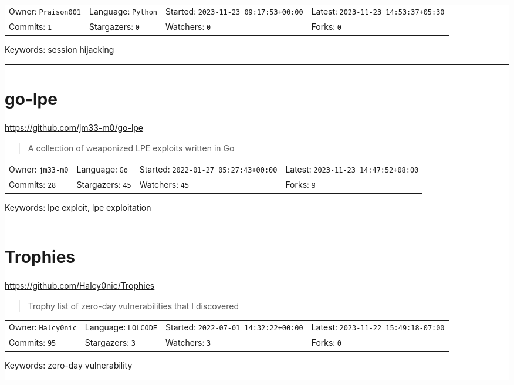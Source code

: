 <table><tr>
<tr><td>Owner: <code>Praison001</code></td>
    <td>Language: <code>Python</code></td>
    <td>Started: <code>2023-11-23 09:17:53+00:00</code></td>
    <td>Latest: <code>2023-11-23 14:53:37+05:30</code></td></tr>
<tr><td>Commits: <code>1</code></td>
    <td>Stargazers: <code>0</code></td>
    <td>Watchers: <code>0</code></td>
    <td>Forks: <code>0</code></td></tr>
</table>
Keywords: session hijacking

---

# go-lpe

https://github.com/jm33-m0/go-lpe
<blockquote>
A collection of weaponized LPE exploits written in Go
</blockquote>

<table><tr>
<tr><td>Owner: <code>jm33-m0</code></td>
    <td>Language: <code>Go</code></td>
    <td>Started: <code>2022-01-27 05:27:43+00:00</code></td>
    <td>Latest: <code>2023-11-23 14:47:52+08:00</code></td></tr>
<tr><td>Commits: <code>28</code></td>
    <td>Stargazers: <code>45</code></td>
    <td>Watchers: <code>45</code></td>
    <td>Forks: <code>9</code></td></tr>
</table>
Keywords: lpe exploit, lpe exploitation

---

# Trophies

https://github.com/Halcy0nic/Trophies
<blockquote>
Trophy list of zero-day vulnerabilities that I discovered
</blockquote>

<table><tr>
<tr><td>Owner: <code>Halcy0nic</code></td>
    <td>Language: <code>LOLCODE</code></td>
    <td>Started: <code>2022-07-01 14:32:22+00:00</code></td>
    <td>Latest: <code>2023-11-22 15:49:18-07:00</code></td></tr>
<tr><td>Commits: <code>95</code></td>
    <td>Stargazers: <code>3</code></td>
    <td>Watchers: <code>3</code></td>
    <td>Forks: <code>0</code></td></tr>
</table>
Keywords: zero-day vulnerability

---